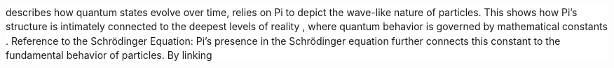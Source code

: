 describes
how
quantum
states
evolve
over
time,
relies
on
Pi
to
depict
the
wave-like
nature
of
particles.
This
shows
how
Pi’s
structure
is
intimately
connected
to
the
deepest
levels
of
reality
,
where
quantum
behavior
is
governed
by
mathematical
constants
.
Reference
to
the
Schrödinger
Equation:
Pi’s
presence
in
the
Schrödinger
equation
further
connects
this
constant
to
the
fundamental
behavior
of
particles.
By
linking